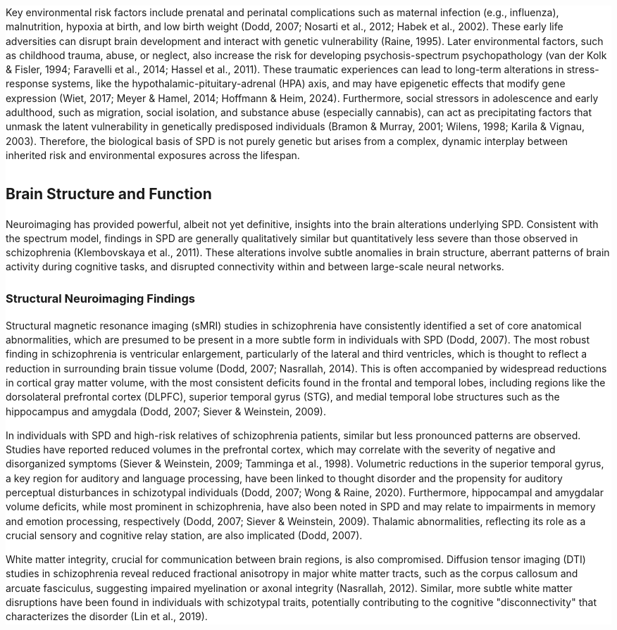 Key environmental risk factors include prenatal and perinatal complications such as maternal infection (e.g., influenza), malnutrition, hypoxia at birth, and low birth weight (Dodd, 2007; Nosarti et al., 2012; Habek et al., 2002). These early life adversities can disrupt brain development and interact with genetic vulnerability (Raine, 1995). Later environmental factors, such as childhood trauma, abuse, or neglect, also increase the risk for developing psychosis-spectrum psychopathology (van der Kolk & Fisler, 1994; Faravelli et al., 2014; Hassel et al., 2011). These traumatic experiences can lead to long-term alterations in stress-response systems, like the hypothalamic-pituitary-adrenal (HPA) axis, and may have epigenetic effects that modify gene expression (Wiet, 2017; Meyer & Hamel, 2014; Hoffmann & Heim, 2024). Furthermore, social stressors in adolescence and early adulthood, such as migration, social isolation, and substance abuse (especially cannabis), can act as precipitating factors that unmask the latent vulnerability in genetically predisposed individuals (Bramon & Murray, 2001; Wilens, 1998; Karila & Vignau, 2003). Therefore, the biological basis of SPD is not purely genetic but arises from a complex, dynamic interplay between inherited risk and environmental exposures across the lifespan.

## Brain Structure and Function

Neuroimaging has provided powerful, albeit not yet definitive, insights into the brain alterations underlying SPD. Consistent with the spectrum model, findings in SPD are generally qualitatively similar but quantitatively less severe than those observed in schizophrenia (Klembovskaya et al., 2011). These alterations involve subtle anomalies in brain structure, aberrant patterns of brain activity during cognitive tasks, and disrupted connectivity within and between large-scale neural networks.

### Structural Neuroimaging Findings

Structural magnetic resonance imaging (sMRI) studies in schizophrenia have consistently identified a set of core anatomical abnormalities, which are presumed to be present in a more subtle form in individuals with SPD (Dodd, 2007). The most robust finding in schizophrenia is ventricular enlargement, particularly of the lateral and third ventricles, which is thought to reflect a reduction in surrounding brain tissue volume (Dodd, 2007; Nasrallah, 2014). This is often accompanied by widespread reductions in cortical gray matter volume, with the most consistent deficits found in the frontal and temporal lobes, including regions like the dorsolateral prefrontal cortex (DLPFC), superior temporal gyrus (STG), and medial temporal lobe structures such as the hippocampus and amygdala (Dodd, 2007; Siever & Weinstein, 2009).

In individuals with SPD and high-risk relatives of schizophrenia patients, similar but less pronounced patterns are observed. Studies have reported reduced volumes in the prefrontal cortex, which may correlate with the severity of negative and disorganized symptoms (Siever & Weinstein, 2009; Tamminga et al., 1998). Volumetric reductions in the superior temporal gyrus, a key region for auditory and language processing, have been linked to thought disorder and the propensity for auditory perceptual disturbances in schizotypal individuals (Dodd, 2007; Wong & Raine, 2020). Furthermore, hippocampal and amygdalar volume deficits, while most prominent in schizophrenia, have also been noted in SPD and may relate to impairments in memory and emotion processing, respectively (Dodd, 2007; Siever & Weinstein, 2009). Thalamic abnormalities, reflecting its role as a crucial sensory and cognitive relay station, are also implicated (Dodd, 2007).

White matter integrity, crucial for communication between brain regions, is also compromised. Diffusion tensor imaging (DTI) studies in schizophrenia reveal reduced fractional anisotropy in major white matter tracts, such as the corpus callosum and arcuate fasciculus, suggesting impaired myelination or axonal integrity (Nasrallah, 2012). Similar, more subtle white matter disruptions have been found in individuals with schizotypal traits, potentially contributing to the cognitive "disconnectivity" that characterizes the disorder (Lin et al., 2019).
